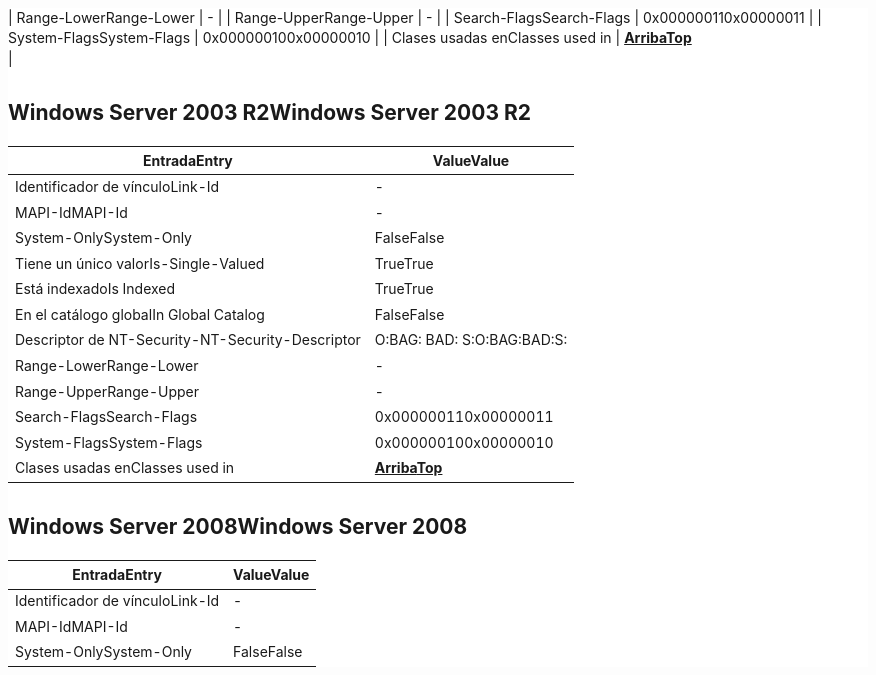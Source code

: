 | <span data-ttu-id="61520-194">Range-Lower</span><span class="sxs-lookup"><span data-stu-id="61520-194">Range-Lower</span></span>            | \-                              |
| <span data-ttu-id="61520-195">Range-Upper</span><span class="sxs-lookup"><span data-stu-id="61520-195">Range-Upper</span></span>            | \-                              |
| <span data-ttu-id="61520-196">Search-Flags</span><span class="sxs-lookup"><span data-stu-id="61520-196">Search-Flags</span></span>           | <span data-ttu-id="61520-197">0x00000011</span><span class="sxs-lookup"><span data-stu-id="61520-197">0x00000011</span></span>                      |
| <span data-ttu-id="61520-198">System-Flags</span><span class="sxs-lookup"><span data-stu-id="61520-198">System-Flags</span></span>           | <span data-ttu-id="61520-199">0x00000010</span><span class="sxs-lookup"><span data-stu-id="61520-199">0x00000010</span></span>                      |
| <span data-ttu-id="61520-200">Clases usadas en</span><span class="sxs-lookup"><span data-stu-id="61520-200">Classes used in</span></span>        | [<span data-ttu-id="61520-201">**Arriba**</span><span class="sxs-lookup"><span data-stu-id="61520-201">**Top**</span></span>](c-top.md)<br/> |



## <a name="windows-server-2003-r2"></a><span data-ttu-id="61520-202">Windows Server 2003 R2</span><span class="sxs-lookup"><span data-stu-id="61520-202">Windows Server 2003 R2</span></span>



| <span data-ttu-id="61520-203">Entrada</span><span class="sxs-lookup"><span data-stu-id="61520-203">Entry</span></span> | <span data-ttu-id="61520-204">Value</span><span class="sxs-lookup"><span data-stu-id="61520-204">Value</span></span> |
|------------------------|---------------------------------|
| <span data-ttu-id="61520-205">Identificador de vínculo</span><span class="sxs-lookup"><span data-stu-id="61520-205">Link-Id</span></span>                | \-                              |
| <span data-ttu-id="61520-206">MAPI-Id</span><span class="sxs-lookup"><span data-stu-id="61520-206">MAPI-Id</span></span>                | \-                              |
| <span data-ttu-id="61520-207">System-Only</span><span class="sxs-lookup"><span data-stu-id="61520-207">System-Only</span></span>            | <span data-ttu-id="61520-208">False</span><span class="sxs-lookup"><span data-stu-id="61520-208">False</span></span>                           |
| <span data-ttu-id="61520-209">Tiene un único valor</span><span class="sxs-lookup"><span data-stu-id="61520-209">Is-Single-Valued</span></span>       | <span data-ttu-id="61520-210">True</span><span class="sxs-lookup"><span data-stu-id="61520-210">True</span></span>                            |
| <span data-ttu-id="61520-211">Está indexado</span><span class="sxs-lookup"><span data-stu-id="61520-211">Is Indexed</span></span>             | <span data-ttu-id="61520-212">True</span><span class="sxs-lookup"><span data-stu-id="61520-212">True</span></span>                            |
| <span data-ttu-id="61520-213">En el catálogo global</span><span class="sxs-lookup"><span data-stu-id="61520-213">In Global Catalog</span></span>      | <span data-ttu-id="61520-214">False</span><span class="sxs-lookup"><span data-stu-id="61520-214">False</span></span>                           |
| <span data-ttu-id="61520-215">Descriptor de NT-Security-</span><span class="sxs-lookup"><span data-stu-id="61520-215">NT-Security-Descriptor</span></span> | <span data-ttu-id="61520-216">O:BAG: BAD: S:</span><span class="sxs-lookup"><span data-stu-id="61520-216">O:BAG:BAD:S:</span></span>                    |
| <span data-ttu-id="61520-217">Range-Lower</span><span class="sxs-lookup"><span data-stu-id="61520-217">Range-Lower</span></span>            | \-                              |
| <span data-ttu-id="61520-218">Range-Upper</span><span class="sxs-lookup"><span data-stu-id="61520-218">Range-Upper</span></span>            | \-                              |
| <span data-ttu-id="61520-219">Search-Flags</span><span class="sxs-lookup"><span data-stu-id="61520-219">Search-Flags</span></span>           | <span data-ttu-id="61520-220">0x00000011</span><span class="sxs-lookup"><span data-stu-id="61520-220">0x00000011</span></span>                      |
| <span data-ttu-id="61520-221">System-Flags</span><span class="sxs-lookup"><span data-stu-id="61520-221">System-Flags</span></span>           | <span data-ttu-id="61520-222">0x00000010</span><span class="sxs-lookup"><span data-stu-id="61520-222">0x00000010</span></span>                      |
| <span data-ttu-id="61520-223">Clases usadas en</span><span class="sxs-lookup"><span data-stu-id="61520-223">Classes used in</span></span>        | [<span data-ttu-id="61520-224">**Arriba**</span><span class="sxs-lookup"><span data-stu-id="61520-224">**Top**</span></span>](c-top.md)<br/> |



## <a name="windows-server-2008"></a><span data-ttu-id="61520-225">Windows Server 2008</span><span class="sxs-lookup"><span data-stu-id="61520-225">Windows Server 2008</span></span>



| <span data-ttu-id="61520-226">Entrada</span><span class="sxs-lookup"><span data-stu-id="61520-226">Entry</span></span> | <span data-ttu-id="61520-227">Value</span><span class="sxs-lookup"><span data-stu-id="61520-227">Value</span></span> |
|------------------------|---------------------------------|
| <span data-ttu-id="61520-228">Identificador de vínculo</span><span class="sxs-lookup"><span data-stu-id="61520-228">Link-Id</span></span>                | \-                              |
| <span data-ttu-id="61520-229">MAPI-Id</span><span class="sxs-lookup"><span data-stu-id="61520-229">MAPI-Id</span></span>                | \-                              |
| <span data-ttu-id="61520-230">System-Only</span><span class="sxs-lookup"><span data-stu-id="61520-230">System-Only</span></span>            | <span data-ttu-id="61520-231">False</span><span class="sxs-lookup"><span data-stu-id="61520-231">False</span></span>                           |